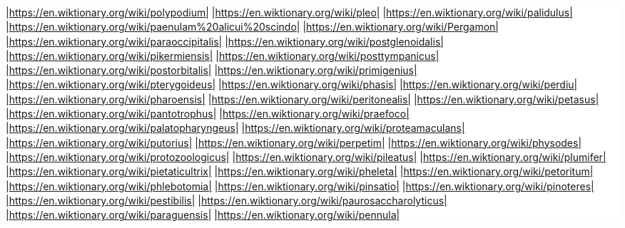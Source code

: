 |https://en.wiktionary.org/wiki/polypodium|
|https://en.wiktionary.org/wiki/pleo|
|https://en.wiktionary.org/wiki/palidulus|
|https://en.wiktionary.org/wiki/paenulam%20alicui%20scindo|
|https://en.wiktionary.org/wiki/Pergamon|
|https://en.wiktionary.org/wiki/paraoccipitalis|
|https://en.wiktionary.org/wiki/postglenoidalis|
|https://en.wiktionary.org/wiki/pikermiensis|
|https://en.wiktionary.org/wiki/posttympanicus|
|https://en.wiktionary.org/wiki/postorbitalis|
|https://en.wiktionary.org/wiki/primigenius|
|https://en.wiktionary.org/wiki/pterygoideus|
|https://en.wiktionary.org/wiki/phasis|
|https://en.wiktionary.org/wiki/perdiu|
|https://en.wiktionary.org/wiki/pharoensis|
|https://en.wiktionary.org/wiki/peritonealis|
|https://en.wiktionary.org/wiki/petasus|
|https://en.wiktionary.org/wiki/pantotrophus|
|https://en.wiktionary.org/wiki/praefoco|
|https://en.wiktionary.org/wiki/palatopharyngeus|
|https://en.wiktionary.org/wiki/proteamaculans|
|https://en.wiktionary.org/wiki/putorius|
|https://en.wiktionary.org/wiki/perpetim|
|https://en.wiktionary.org/wiki/physodes|
|https://en.wiktionary.org/wiki/protozoologicus|
|https://en.wiktionary.org/wiki/pileatus|
|https://en.wiktionary.org/wiki/plumifer|
|https://en.wiktionary.org/wiki/pietaticultrix|
|https://en.wiktionary.org/wiki/pheleta|
|https://en.wiktionary.org/wiki/petoritum|
|https://en.wiktionary.org/wiki/phlebotomia|
|https://en.wiktionary.org/wiki/pinsatio|
|https://en.wiktionary.org/wiki/pinoteres|
|https://en.wiktionary.org/wiki/pestibilis|
|https://en.wiktionary.org/wiki/paurosaccharolyticus|
|https://en.wiktionary.org/wiki/paraguensis|
|https://en.wiktionary.org/wiki/pennula|